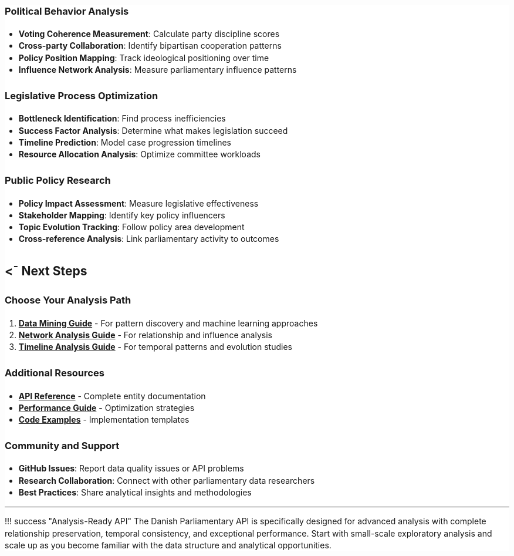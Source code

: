### Political Behavior Analysis
- **Voting Coherence Measurement**: Calculate party discipline scores
- **Cross-party Collaboration**: Identify bipartisan cooperation patterns
- **Policy Position Mapping**: Track ideological positioning over time
- **Influence Network Analysis**: Measure parliamentary influence patterns

### Legislative Process Optimization
- **Bottleneck Identification**: Find process inefficiencies
- **Success Factor Analysis**: Determine what makes legislation succeed
- **Timeline Prediction**: Model case progression timelines
- **Resource Allocation Analysis**: Optimize committee workloads

### Public Policy Research
- **Policy Impact Assessment**: Measure legislative effectiveness
- **Stakeholder Mapping**: Identify key policy influencers
- **Topic Evolution Tracking**: Follow policy area development
- **Cross-reference Analysis**: Link parliamentary activity to outcomes

## <¯ Next Steps

### Choose Your Analysis Path
1. **[Data Mining Guide](data-mining.md)** - For pattern discovery and machine learning approaches
2. **[Network Analysis Guide](network-analysis.md)** - For relationship and influence analysis
3. **[Timeline Analysis Guide](timeline-analysis.md)** - For temporal patterns and evolution studies

### Additional Resources
- **[API Reference](../../api-reference/index.md)** - Complete entity documentation
- **[Performance Guide](../../production/performance/index.md)** - Optimization strategies
- **[Code Examples](../../code-examples/index.md)** - Implementation templates

### Community and Support
- **GitHub Issues**: Report data quality issues or API problems
- **Research Collaboration**: Connect with other parliamentary data researchers
- **Best Practices**: Share analytical insights and methodologies

---

!!! success "Analysis-Ready API"
    The Danish Parliamentary API is specifically designed for advanced analysis with complete relationship preservation, temporal consistency, and exceptional performance. Start with small-scale exploratory analysis and scale up as you become familiar with the data structure and analytical opportunities.